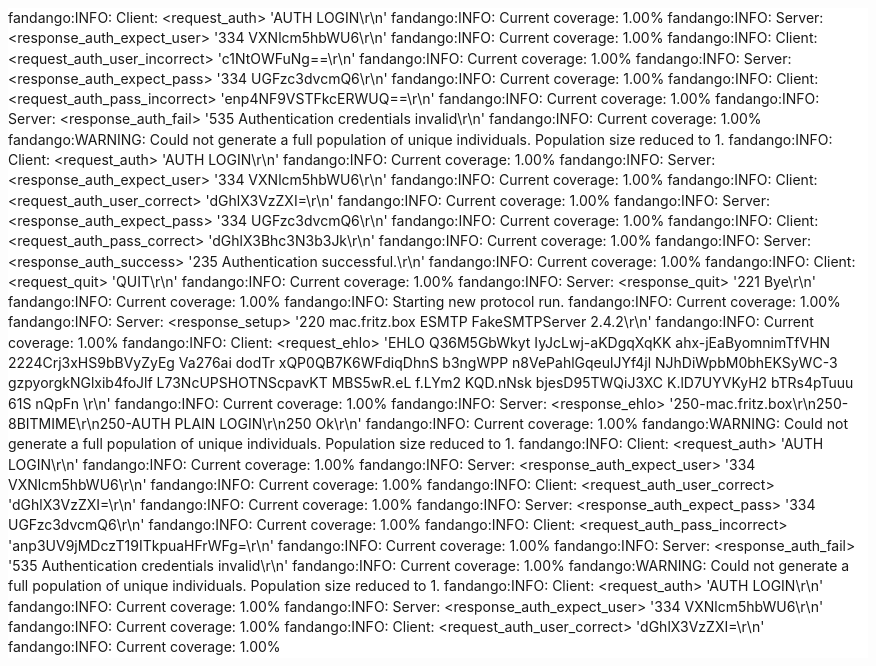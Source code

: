 fandango:INFO: Client: <request_auth> 'AUTH LOGIN\r\n'
fandango:INFO: Current coverage: 1.00%
fandango:INFO: Server: <response_auth_expect_user> '334 VXNlcm5hbWU6\r\n'
fandango:INFO: Current coverage: 1.00%
fandango:INFO: Client: <request_auth_user_incorrect> 'c1NtOWFuNg==\r\n'
fandango:INFO: Current coverage: 1.00%
fandango:INFO: Server: <response_auth_expect_pass> '334 UGFzc3dvcmQ6\r\n'
fandango:INFO: Current coverage: 1.00%
fandango:INFO: Client: <request_auth_pass_incorrect> 'enp4NF9VSTFkcERWUQ==\r\n'
fandango:INFO: Current coverage: 1.00%
fandango:INFO: Server: <response_auth_fail> '535 Authentication credentials invalid\r\n'
fandango:INFO: Current coverage: 1.00%
fandango:WARNING: Could not generate a full population of unique individuals. Population size reduced to 1.
fandango:INFO: Client: <request_auth> 'AUTH LOGIN\r\n'
fandango:INFO: Current coverage: 1.00%
fandango:INFO: Server: <response_auth_expect_user> '334 VXNlcm5hbWU6\r\n'
fandango:INFO: Current coverage: 1.00%
fandango:INFO: Client: <request_auth_user_correct> 'dGhlX3VzZXI=\r\n'
fandango:INFO: Current coverage: 1.00%
fandango:INFO: Server: <response_auth_expect_pass> '334 UGFzc3dvcmQ6\r\n'
fandango:INFO: Current coverage: 1.00%
fandango:INFO: Client: <request_auth_pass_correct> 'dGhlX3Bhc3N3b3Jk\r\n'
fandango:INFO: Current coverage: 1.00%
fandango:INFO: Server: <response_auth_success> '235 Authentication successful.\r\n'
fandango:INFO: Current coverage: 1.00%
fandango:INFO: Client: <request_quit> 'QUIT\r\n'
fandango:INFO: Current coverage: 1.00%
fandango:INFO: Server: <response_quit> '221 Bye\r\n'
fandango:INFO: Current coverage: 1.00%
fandango:INFO: Starting new protocol run.
fandango:INFO: Current coverage: 1.00%
fandango:INFO: Server: <response_setup> '220 mac.fritz.box ESMTP FakeSMTPServer 2.4.2\r\n'
fandango:INFO: Current coverage: 1.00%
fandango:INFO: Client: <request_ehlo> 'EHLO Q36M5GbWkyt  IyJcLwj-aKDgqXqKK  ahx-jEaByomnimTfVHN 2224Crj3xHS9bBVyZyEg  Va276ai  dodTr  xQP0QB7K6WFdiqDhnS b3ngWPP  n8VePahlGqeulJYf4jl NJhDiWpbM0bhEKSyWC-3 gzpyorgkNGlxib4foJlf  L73NcUPSHOTNScpavKT MBS5wR.eL f.LYm2  KQD.nNsk bjesD95TWQiJ3XC  K.lD7UYVKyH2  bTRs4pTuuu 61S  nQpFn \r\n'
fandango:INFO: Current coverage: 1.00%
fandango:INFO: Server: <response_ehlo> '250-mac.fritz.box\r\n250-8BITMIME\r\n250-AUTH PLAIN LOGIN\r\n250 Ok\r\n'
fandango:INFO: Current coverage: 1.00%
fandango:WARNING: Could not generate a full population of unique individuals. Population size reduced to 1.
fandango:INFO: Client: <request_auth> 'AUTH LOGIN\r\n'
fandango:INFO: Current coverage: 1.00%
fandango:INFO: Server: <response_auth_expect_user> '334 VXNlcm5hbWU6\r\n'
fandango:INFO: Current coverage: 1.00%
fandango:INFO: Client: <request_auth_user_correct> 'dGhlX3VzZXI=\r\n'
fandango:INFO: Current coverage: 1.00%
fandango:INFO: Server: <response_auth_expect_pass> '334 UGFzc3dvcmQ6\r\n'
fandango:INFO: Current coverage: 1.00%
fandango:INFO: Client: <request_auth_pass_incorrect> 'anp3UV9jMDczT19ITkpuaHFrWFg=\r\n'
fandango:INFO: Current coverage: 1.00%
fandango:INFO: Server: <response_auth_fail> '535 Authentication credentials invalid\r\n'
fandango:INFO: Current coverage: 1.00%
fandango:WARNING: Could not generate a full population of unique individuals. Population size reduced to 1.
fandango:INFO: Client: <request_auth> 'AUTH LOGIN\r\n'
fandango:INFO: Current coverage: 1.00%
fandango:INFO: Server: <response_auth_expect_user> '334 VXNlcm5hbWU6\r\n'
fandango:INFO: Current coverage: 1.00%
fandango:INFO: Client: <request_auth_user_correct> 'dGhlX3VzZXI=\r\n'
fandango:INFO: Current coverage: 1.00%